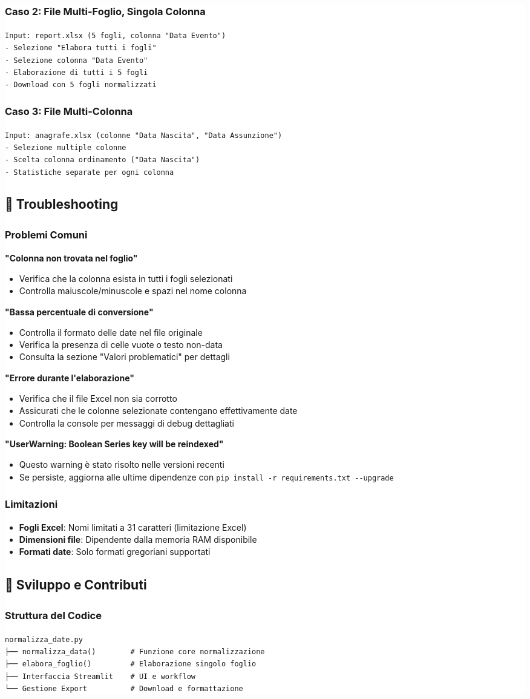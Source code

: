 ### Caso 2: File Multi-Foglio, Singola Colonna
```
Input: report.xlsx (5 fogli, colonna "Data Evento")
- Selezione "Elabora tutti i fogli"
- Selezione colonna "Data Evento"
- Elaborazione di tutti i 5 fogli
- Download con 5 fogli normalizzati
```

### Caso 3: File Multi-Colonna
```
Input: anagrafe.xlsx (colonne "Data Nascita", "Data Assunzione")
- Selezione multiple colonne
- Scelta colonna ordinamento ("Data Nascita")
- Statistiche separate per ogni colonna
```

## 🐛 Troubleshooting

### Problemi Comuni

**"Colonna non trovata nel foglio"**
- Verifica che la colonna esista in tutti i fogli selezionati
- Controlla maiuscole/minuscole e spazi nel nome colonna

**"Bassa percentuale di conversione"**
- Controlla il formato delle date nel file originale
- Verifica la presenza di celle vuote o testo non-data
- Consulta la sezione "Valori problematici" per dettagli

**"Errore durante l'elaborazione"**
- Verifica che il file Excel non sia corrotto
- Assicurati che le colonne selezionate contengano effettivamente date
- Controlla la console per messaggi di debug dettagliati

**"UserWarning: Boolean Series key will be reindexed"**
- Questo warning è stato risolto nelle versioni recenti
- Se persiste, aggiorna alle ultime dipendenze con `pip install -r requirements.txt --upgrade`

### Limitazioni

- **Fogli Excel**: Nomi limitati a 31 caratteri (limitazione Excel)
- **Dimensioni file**: Dipendente dalla memoria RAM disponibile
- **Formati date**: Solo formati gregoriani supportati

## 🔧 Sviluppo e Contributi

### Struttura del Codice

```
normalizza_date.py
├── normalizza_data()        # Funzione core normalizzazione
├── elabora_foglio()         # Elaborazione singolo foglio
├── Interfaccia Streamlit    # UI e workflow
└── Gestione Export          # Download e formattazione
```
